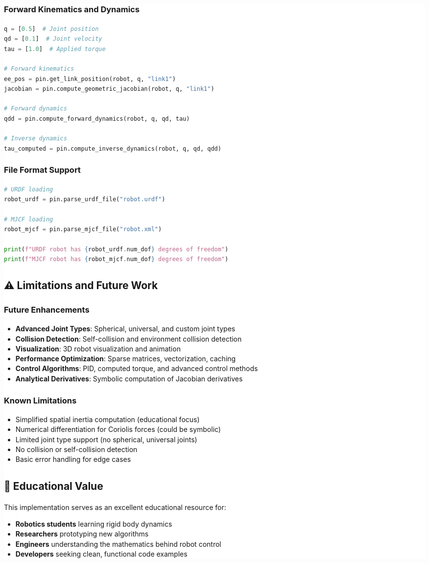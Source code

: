 ### Forward Kinematics and Dynamics
```python
q = [0.5]  # Joint position
qd = [0.1]  # Joint velocity
tau = [1.0]  # Applied torque

# Forward kinematics
ee_pos = pin.get_link_position(robot, q, "link1")
jacobian = pin.compute_geometric_jacobian(robot, q, "link1")

# Forward dynamics
qdd = pin.compute_forward_dynamics(robot, q, qd, tau)

# Inverse dynamics
tau_computed = pin.compute_inverse_dynamics(robot, q, qd, qdd)
```

### File Format Support
```python
# URDF loading
robot_urdf = pin.parse_urdf_file("robot.urdf")

# MJCF loading
robot_mjcf = pin.parse_mjcf_file("robot.xml")

print(f"URDF robot has {robot_urdf.num_dof} degrees of freedom")
print(f"MJCF robot has {robot_mjcf.num_dof} degrees of freedom")
```

## ⚠️ Limitations and Future Work

### Future Enhancements
- **Advanced Joint Types**: Spherical, universal, and custom joint types
- **Collision Detection**: Self-collision and environment collision detection
- **Visualization**: 3D robot visualization and animation
- **Performance Optimization**: Sparse matrices, vectorization, caching
- **Control Algorithms**: PID, computed torque, and advanced control methods
- **Analytical Derivatives**: Symbolic computation of Jacobian derivatives

### Known Limitations
- Simplified spatial inertia computation (educational focus)
- Numerical differentiation for Coriolis forces (could be symbolic)
- Limited joint type support (no spherical, universal joints)
- No collision or self-collision detection
- Basic error handling for edge cases

## 🎯 Educational Value

This implementation serves as an excellent educational resource for:
- **Robotics students** learning rigid body dynamics
- **Researchers** prototyping new algorithms
- **Engineers** understanding the mathematics behind robot control
- **Developers** seeking clean, functional code examples
